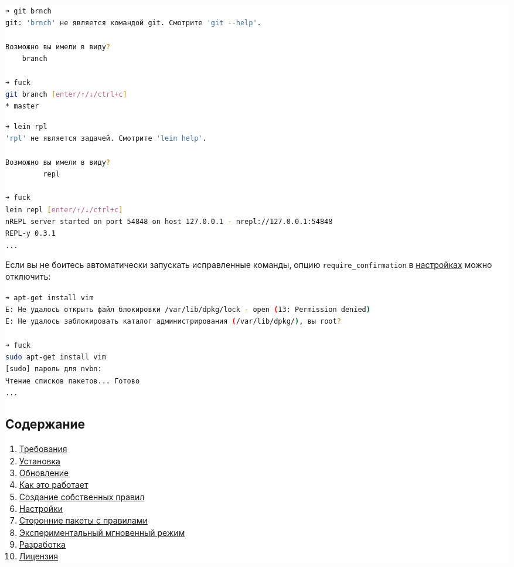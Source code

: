 ```bash
➜ git brnch
git: 'brnch' не является командой git. Смотрите 'git --help'.

Возможно вы имели в виду?
    branch

➜ fuck
git branch [enter/↑/↓/ctrl+c]
* master
```

```bash
➜ lein rpl
'rpl' не является задачей. Смотрите 'lein help'.

Возможно вы имели в виду?
         repl

➜ fuck
lein repl [enter/↑/↓/ctrl+c]
nREPL server started on port 54848 on host 127.0.0.1 - nrepl://127.0.0.1:54848
REPL-y 0.3.1
...
```

Если вы не боитесь автоматически запускать исправленные команды, опцию
`require_confirmation` в [настройках](#settings) можно отключить:

```bash
➜ apt-get install vim
E: Не удалось открыть файл блокировки /var/lib/dpkg/lock - open (13: Permission denied)
E: Не удалось заблокировать каталог администрирования (/var/lib/dpkg/), вы root?

➜ fuck
sudo apt-get install vim
[sudo] пароль для nvbn:
Чтение списков пакетов... Готово
...
```

## Содержание

1. [Требования](#requirements)
2. [Установка](#installation)
3. [Обновление](#updating)
4. [Как это работает](#how-it-works)
5. [Создание собственных правил](#creating-your-own-rules)
6. [Настройки](#settings)
7. [Сторонние пакеты с правилами](#third-party-packages-with-rules)
8. [Экспериментальный мгновенный режим](#experimental-instant-mode)
9. [Разработка](#developing)
10. [Лицензия](#license-mit)


[version-badge]:   https://img.shields.io/pypi/v/thefuck.svg?label=version
[version-link]:    https://pypi.python.org/pypi/thefuck/
[workflow-badge]:  https://github.com/nvbn/thefuck/workflows/Tests/badge.svg
[workflow-link]:   https://github.com/nvbn/thefuck/actions?query=workflow%3ATests
[coverage-badge]:  https://img.shields.io/coveralls/nvbn/thefuck.svg
[coverage-link]:   https://coveralls.io/github/nvbn/thefuck
[license-badge]:   https://img.shields.io/badge/license-MIT-007EC7.svg
[examples-link]:   https://raw.githubusercontent.com/nvbn/thefuck/master/example.gif
[instant-mode-gif-link]:   https://raw.githubusercontent.com/nvbn/thefuck/master/example_instant_mode.gif
[homebrew]:        https://brew.sh/